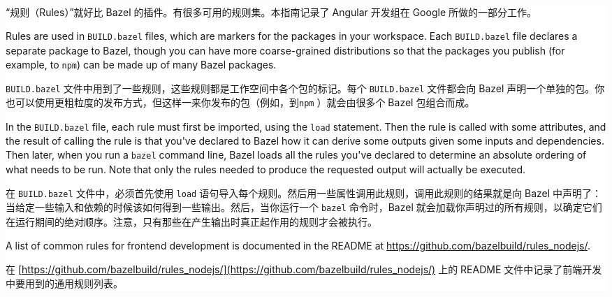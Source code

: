 “规则（Rules）”就好比 Bazel 的插件。有很多可用的规则集。本指南记录了 Angular 开发组在 Google 所做的一部分工作。


Rules are used in `BUILD.bazel` files, which are markers for the packages in your workspace. Each `BUILD.bazel` file declares a separate package to Bazel, though you can have more coarse-grained distributions so that the packages you publish (for example, to `npm`) can be made up of many Bazel packages.

`BUILD.bazel` 文件中用到了一些规则，这些规则都是工作空间中各个包的标记。每个 `BUILD.bazel` 文件都会向 Bazel 声明一个单独的包。你也可以使用更粗粒度的发布方式，但这样一来你发布的包（例如，到`npm` ）就会由很多个 Bazel 包组合而成。


In the `BUILD.bazel` file, each rule must first be imported, using the `load` statement. Then the rule is called with some attributes, and the result of calling the rule is that you've declared to Bazel how it can derive some outputs given some inputs and dependencies. Then later, when you run a `bazel` command line, Bazel loads all the rules you've declared to determine an absolute ordering of what needs to be run. Note that only the rules needed to produce the requested output will actually be executed.

在 `BUILD.bazel` 文件中，必须首先使用 `load` 语句导入每个规则。然后用一些属性调用此规则，调用此规则的结果就是向 Bazel 中声明了：当给定一些输入和依赖的时候该如何得到一些输出。然后，当你运行一个 `bazel` 命令时，Bazel 就会加载你声明过的所有规则，以确定它们在运行期间的绝对顺序。注意，只有那些在产生输出时真正起作用的规则才会被执行。


A list of common rules for frontend development is documented in the README at <https://github.com/bazelbuild/rules_nodejs/>. 

在 [https://github.com/bazelbuild/rules_nodejs/](https://github.com/bazelbuild/rules_nodejs/) 上的 README 文件中记录了前端开发中要用到的通用规则列表。
